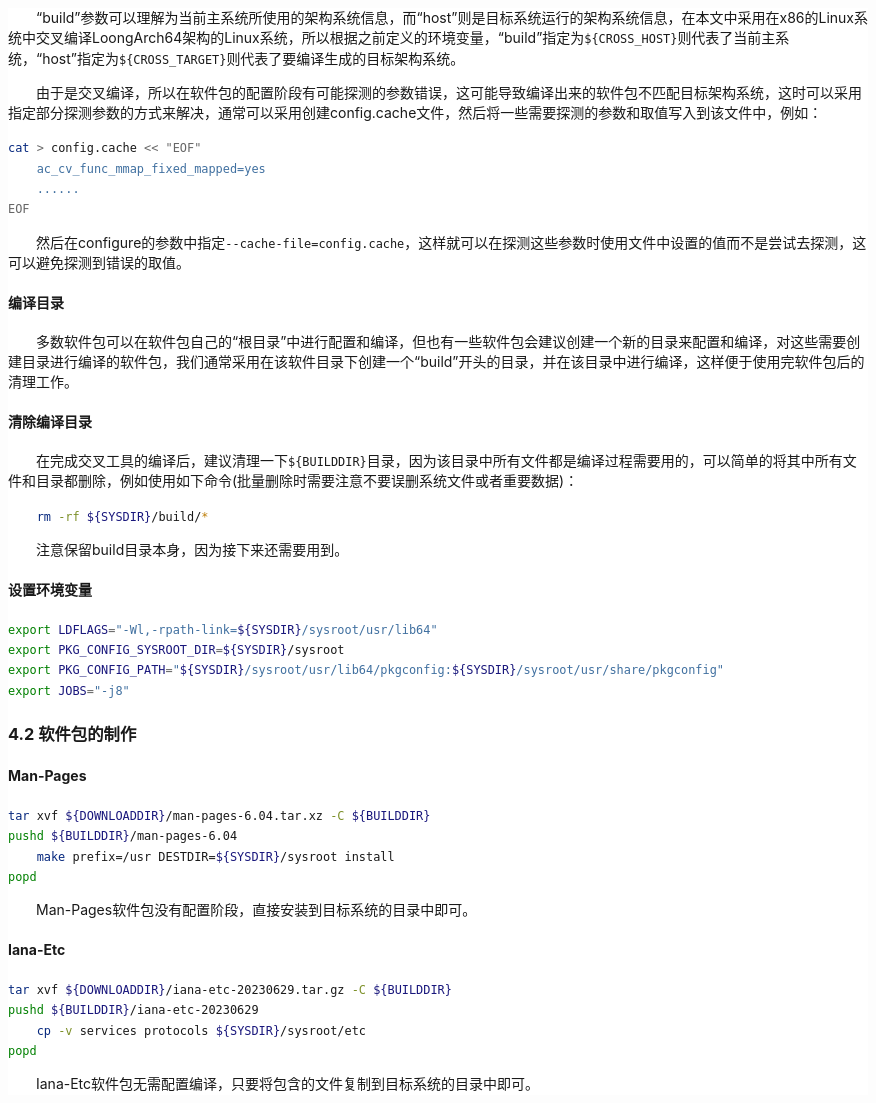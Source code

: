 　　“build”参数可以理解为当前主系统所使用的架构系统信息，而“host”则是目标系统运行的架构系统信息，在本文中采用在x86的Linux系统中交叉编译LoongArch64架构的Linux系统，所以根据之前定义的环境变量，“build”指定为```${CROSS_HOST}```则代表了当前主系统，“host”指定为```${CROSS_TARGET}```则代表了要编译生成的目标架构系统。

　　由于是交叉编译，所以在软件包的配置阶段有可能探测的参数错误，这可能导致编译出来的软件包不匹配目标架构系统，这时可以采用指定部分探测参数的方式来解决，通常可以采用创建config.cache文件，然后将一些需要探测的参数和取值写入到该文件中，例如：

```sh
cat > config.cache << "EOF"
    ac_cv_func_mmap_fixed_mapped=yes
    ......
EOF
```

　　然后在configure的参数中指定```--cache-file=config.cache```，这样就可以在探测这些参数时使用文件中设置的值而不是尝试去探测，这可以避免探测到错误的取值。

#### 编译目录
　　多数软件包可以在软件包自己的“根目录”中进行配置和编译，但也有一些软件包会建议创建一个新的目录来配置和编译，对这些需要创建目录进行编译的软件包，我们通常采用在该软件目录下创建一个“build”开头的目录，并在该目录中进行编译，这样便于使用完软件包后的清理工作。

#### 清除编译目录
　　在完成交叉工具的编译后，建议清理一下```${BUILDDIR}```目录，因为该目录中所有文件都是编译过程需要用的，可以简单的将其中所有文件和目录都删除，例如使用如下命令(批量删除时需要注意不要误删系统文件或者重要数据)：

```sh
    rm -rf ${SYSDIR}/build/*
```

　　注意保留build目录本身，因为接下来还需要用到。

#### 设置环境变量

```sh
export LDFLAGS="-Wl,-rpath-link=${SYSDIR}/sysroot/usr/lib64"
export PKG_CONFIG_SYSROOT_DIR=${SYSDIR}/sysroot
export PKG_CONFIG_PATH="${SYSDIR}/sysroot/usr/lib64/pkgconfig:${SYSDIR}/sysroot/usr/share/pkgconfig"
export JOBS="-j8"
```

### 4.2 软件包的制作

#### Man-Pages
```sh
tar xvf ${DOWNLOADDIR}/man-pages-6.04.tar.xz -C ${BUILDDIR}
pushd ${BUILDDIR}/man-pages-6.04
	make prefix=/usr DESTDIR=${SYSDIR}/sysroot install
popd
```
　　Man-Pages软件包没有配置阶段，直接安装到目标系统的目录中即可。

#### Iana-Etc
```sh
tar xvf ${DOWNLOADDIR}/iana-etc-20230629.tar.gz -C ${BUILDDIR}
pushd ${BUILDDIR}/iana-etc-20230629
	cp -v services protocols ${SYSDIR}/sysroot/etc
popd
```
　　Iana-Etc软件包无需配置编译，只要将包含的文件复制到目标系统的目录中即可。
